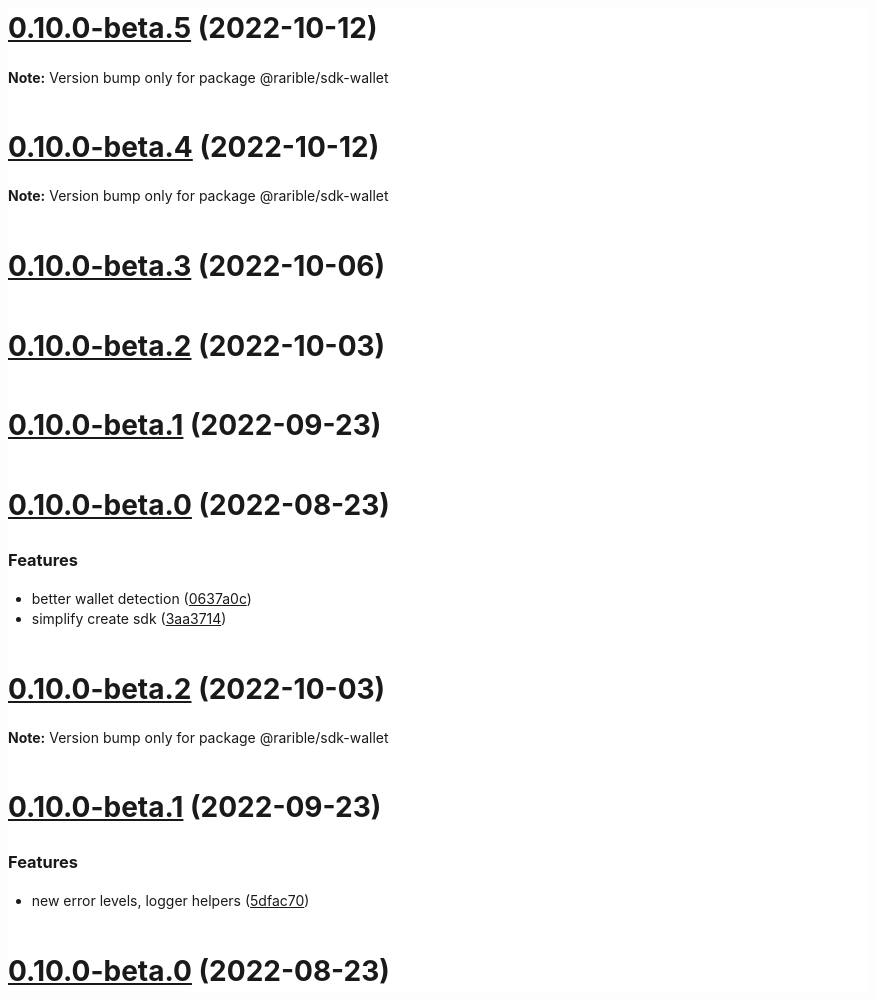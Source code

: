 # [0.10.0-beta.5](https://github.com/rarible/sdk/compare/v0.10.0-beta.3...v0.10.0-beta.5) (2022-10-12)

**Note:** Version bump only for package @rarible/sdk-wallet

# [0.10.0-beta.4](https://github.com/rarible/sdk/compare/v0.10.0-beta.3...v0.10.0-beta.4) (2022-10-12)

**Note:** Version bump only for package @rarible/sdk-wallet

# [0.10.0-beta.3](https://github.com/rarible/sdk/compare/v0.9.33...v0.10.0-beta.3) (2022-10-06)

# [0.10.0-beta.2](https://github.com/rarible/sdk/compare/v0.9.32...v0.10.0-beta.2) (2022-10-03)

# [0.10.0-beta.1](https://github.com/rarible/sdk/compare/v0.9.31...v0.10.0-beta.1) (2022-09-23)

# [0.10.0-beta.0](https://github.com/rarible/sdk/compare/v0.9.23...v0.10.0-beta.0) (2022-08-23)

### Features

- better wallet detection ([0637a0c](https://github.com/rarible/sdk/commit/0637a0caa3bbbed5cbd78fc54520212938036f74))
- simplify create sdk ([3aa3714](https://github.com/rarible/sdk/commit/3aa37146c880254ddc5b6cd539b5d03db07d4af4))

# [0.10.0-beta.2](https://github.com/rarible/sdk/compare/v0.10.0-beta.1...v0.10.0-beta.2) (2022-10-03)

**Note:** Version bump only for package @rarible/sdk-wallet

# [0.10.0-beta.1](https://github.com/rarible/sdk/compare/v0.9.31...v0.10.0-beta.1) (2022-09-23)

### Features

- new error levels, logger helpers ([5dfac70](https://github.com/rarible/sdk/commit/5dfac7009f0f497411ccfbbb196eb2d86af4428a))

# [0.10.0-beta.0](https://github.com/rarible/sdk/compare/v0.9.23...v0.10.0-beta.0) (2022-08-23)
